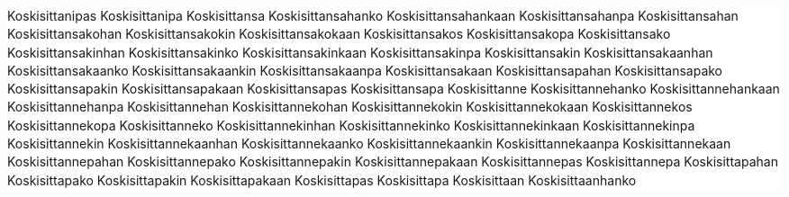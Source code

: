 Koskisittanipas
Koskisittanipa
Koskisittansa
Koskisittansahanko
Koskisittansahankaan
Koskisittansahanpa
Koskisittansahan
Koskisittansakohan
Koskisittansakokin
Koskisittansakokaan
Koskisittansakos
Koskisittansakopa
Koskisittansako
Koskisittansakinhan
Koskisittansakinko
Koskisittansakinkaan
Koskisittansakinpa
Koskisittansakin
Koskisittansakaanhan
Koskisittansakaanko
Koskisittansakaankin
Koskisittansakaanpa
Koskisittansakaan
Koskisittansapahan
Koskisittansapako
Koskisittansapakin
Koskisittansapakaan
Koskisittansapas
Koskisittansapa
Koskisittanne
Koskisittannehanko
Koskisittannehankaan
Koskisittannehanpa
Koskisittannehan
Koskisittannekohan
Koskisittannekokin
Koskisittannekokaan
Koskisittannekos
Koskisittannekopa
Koskisittanneko
Koskisittannekinhan
Koskisittannekinko
Koskisittannekinkaan
Koskisittannekinpa
Koskisittannekin
Koskisittannekaanhan
Koskisittannekaanko
Koskisittannekaankin
Koskisittannekaanpa
Koskisittannekaan
Koskisittannepahan
Koskisittannepako
Koskisittannepakin
Koskisittannepakaan
Koskisittannepas
Koskisittannepa
Koskisittapahan
Koskisittapako
Koskisittapakin
Koskisittapakaan
Koskisittapas
Koskisittapa
Koskisittaan
Koskisittaanhanko